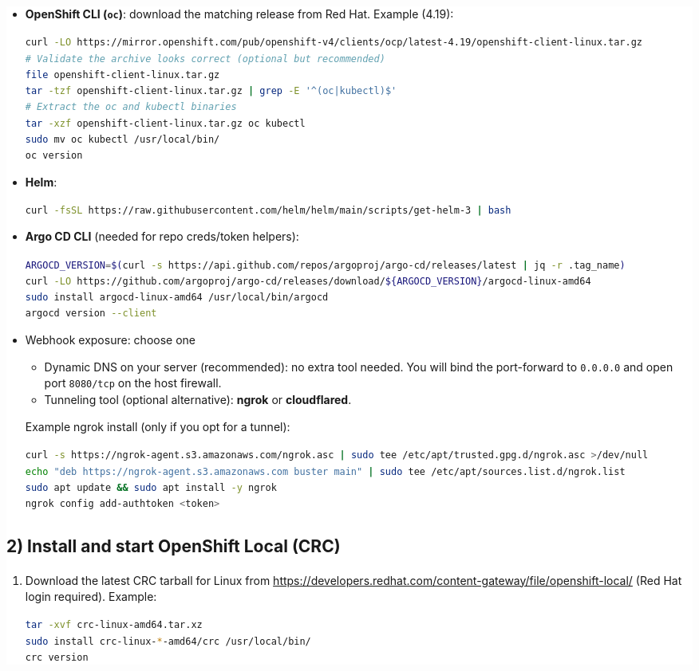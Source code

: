 - **OpenShift CLI (`oc`)**: download the matching release from Red Hat. Example (4.19):

  ```bash
  curl -LO https://mirror.openshift.com/pub/openshift-v4/clients/ocp/latest-4.19/openshift-client-linux.tar.gz
  # Validate the archive looks correct (optional but recommended)
  file openshift-client-linux.tar.gz
  tar -tzf openshift-client-linux.tar.gz | grep -E '^(oc|kubectl)$'
  # Extract the oc and kubectl binaries
  tar -xzf openshift-client-linux.tar.gz oc kubectl
  sudo mv oc kubectl /usr/local/bin/
  oc version
  ```

- **Helm**:

  ```bash
  curl -fsSL https://raw.githubusercontent.com/helm/helm/main/scripts/get-helm-3 | bash
  ```

- **Argo CD CLI** (needed for repo creds/token helpers):

  ```bash
  ARGOCD_VERSION=$(curl -s https://api.github.com/repos/argoproj/argo-cd/releases/latest | jq -r .tag_name)
  curl -LO https://github.com/argoproj/argo-cd/releases/download/${ARGOCD_VERSION}/argocd-linux-amd64
  sudo install argocd-linux-amd64 /usr/local/bin/argocd
  argocd version --client
  ```

- Webhook exposure: choose one
  - Dynamic DNS on your server (recommended): no extra tool needed. You will bind the port-forward to `0.0.0.0` and open port `8080/tcp` on the host firewall.
  - Tunneling tool (optional alternative): **ngrok** or **cloudflared**.

  Example ngrok install (only if you opt for a tunnel):

  ```bash
  curl -s https://ngrok-agent.s3.amazonaws.com/ngrok.asc | sudo tee /etc/apt/trusted.gpg.d/ngrok.asc >/dev/null
  echo "deb https://ngrok-agent.s3.amazonaws.com buster main" | sudo tee /etc/apt/sources.list.d/ngrok.list
  sudo apt update && sudo apt install -y ngrok
  ngrok config add-authtoken <token>
  ```

## 2) Install and start OpenShift Local (CRC)

1. Download the latest CRC tarball for Linux from https://developers.redhat.com/content-gateway/file/openshift-local/ (Red Hat login required). Example:

   ```bash
   tar -xvf crc-linux-amd64.tar.xz
   sudo install crc-linux-*-amd64/crc /usr/local/bin/
   crc version
   ```
